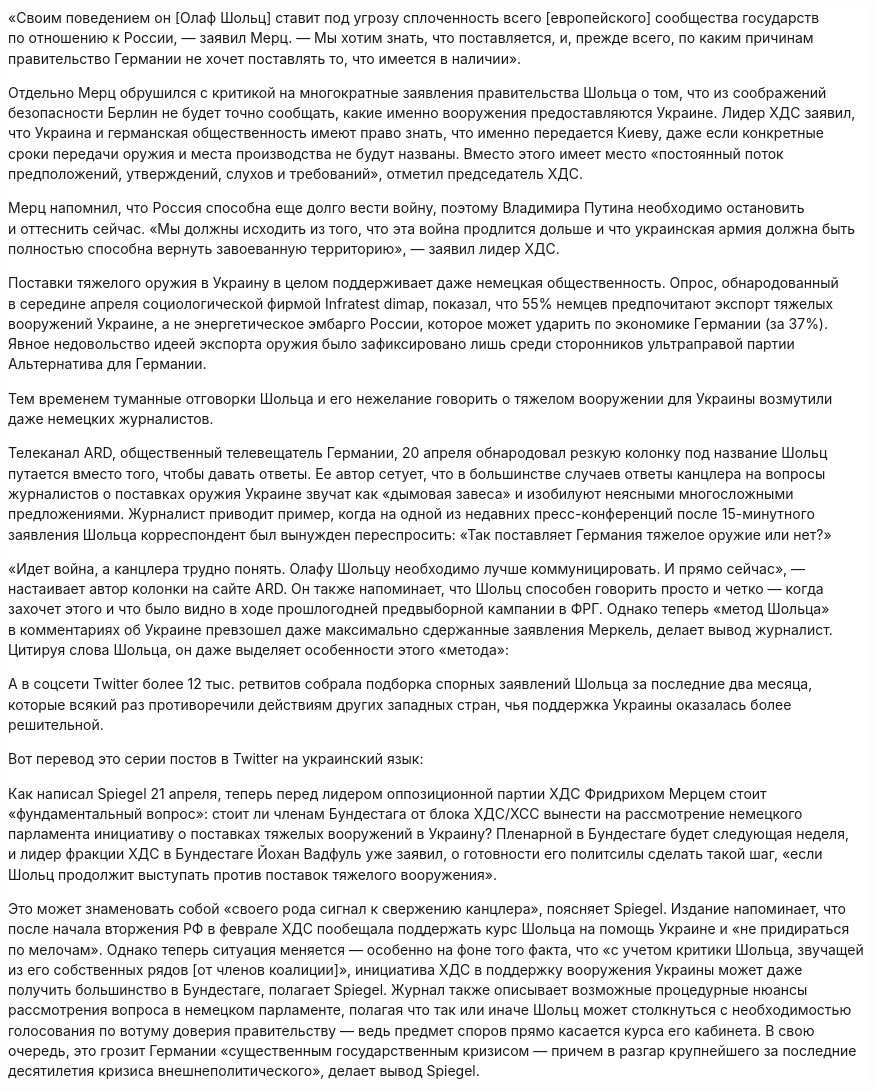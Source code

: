 «Своим поведением он [Олаф Шольц] ставит под угрозу сплоченность всего [европейского] сообщества государств по отношению к России, — заявил Мерц. — Мы хотим знать, что поставляется, и, прежде всего, по каким причинам правительство Германии не хочет поставлять то, что имеется в наличии».

Отдельно Мерц обрушился с критикой на многократные заявления правительства Шольца о том, что из соображений безопасности Берлин не будет точно сообщать, какие именно вооружения предоставляются Украине. Лидер ХДС заявил, что Украина и германская общественность имеют право знать, что именно передается Киеву, даже если конкретные сроки передачи оружия и места производства не будут названы. Вместо этого имеет место «постоянный поток предположений, утверждений, слухов и требований», отметил председатель ХДС.

Мерц напомнил, что Россия способна еще долго вести войну, поэтому Владимира Путина необходимо остановить и оттеснить сейчас. «Мы должны исходить из того, что эта война продлится дольше и что украинская армия должна быть полностью способна вернуть завоеванную территорию», — заявил лидер ХДС.

Поставки тяжелого оружия в Украину в целом поддерживает даже немецкая общественность. Опрос, обнародованный в середине апреля социологической фирмой Infratest dimap, показал, что 55% немцев предпочитают экспорт тяжелых вооружений Украине, а не энергетическое эмбарго России, которое может ударить по экономике Германии (за 37%). Явное недовольство идеей экспорта оружия было зафиксировано лишь среди сторонников ультраправой партии Альтернатива для Германии.

Тем временем туманные отговорки Шольца и его нежелание говорить о тяжелом вооружении для Украины возмутили даже немецких журналистов.

Телеканал ARD, общественный телевещатель Германии, 20 апреля обнародовал резкую колонку под название Шольц путается вместо того, чтобы давать ответы. Ее автор сетует, что в большинстве случаев ответы канцлера на вопросы журналистов о поставках оружия Украине звучат как «дымовая завеса» и изобилуют неясными многосложными предложениями. Журналист приводит пример, когда на одной из недавних пресс-конференций после 15-минутного заявления Шольца корреспондент был вынужден переспросить: «Так поставляет Германия тяжелое оружие или нет?»

«Идет война, а канцлера трудно понять. Олафу Шольцу необходимо лучше коммуницировать. И прямо сейчас», — настаивает автор колонки на сайте ARD. Он также напоминает, что Шольц способен говорить просто и четко — когда захочет этого и что было видно в ходе прошлогодней предвыборной кампании в ФРГ. Однако теперь «метод Шольца» в комментариях об Украине превзошел даже максимально сдержанные заявления Меркель, делает вывод журналист. Цитируя слова Шольца, он даже выделяет особенности этого «метода»:

А в соцсети Twitter более 12 тыс. ретвитов собрала подборка спорных заявлений Шольца за последние два месяца, которые всякий раз противоречили действиям других западных стран, чья поддержка Украины оказалась более решительной.

Вот перевод это серии постов в Twitter на украинский язык:

Как написал Spiegel 21 апреля, теперь перед лидером оппозиционной партии ХДС Фридрихом Мерцем стоит «фундаментальный вопрос»: стоит ли членам Бундестага от блока ХДС/ХСС вынести на рассмотрение немецкого парламента инициативу о поставках тяжелых вооружений в Украину? Пленарной в Бундестаге будет следующая неделя, и лидер фракции ХДС в Бундестаге Йохан Вадфуль уже заявил, о готовности его политсилы сделать такой шаг, «если Шольц продолжит выступать против поставок тяжелого вооружения».

Это может знаменовать собой «своего рода сигнал к свержению канцлера», поясняет Spiegel. Издание напоминает, что после начала вторжения РФ в феврале ХДС пообещала поддержать курс Шольца на помощь Украине и «не придираться по мелочам». Однако теперь ситуация меняется — особенно на фоне того факта, что «с учетом критики Шольца, звучащей из его собственных рядов [от членов коалиции]», инициатива ХДС в поддержку вооружения Украины может даже получить большинство в Бундестаге, полагает Spiegel. Журнал также описывает возможные процедурные нюансы рассмотрения вопроса в немецком парламенте, полагая что так или иначе Шольц может столкнуться с необходимостью голосования по вотуму доверия правительству — ведь предмет споров прямо касается курса его кабинета. В свою очередь, это грозит Германии «существенным государственным кризисом — причем в разгар крупнейшего за последние десятилетия кризиса внешнеполитического», делает вывод Spiegel.
